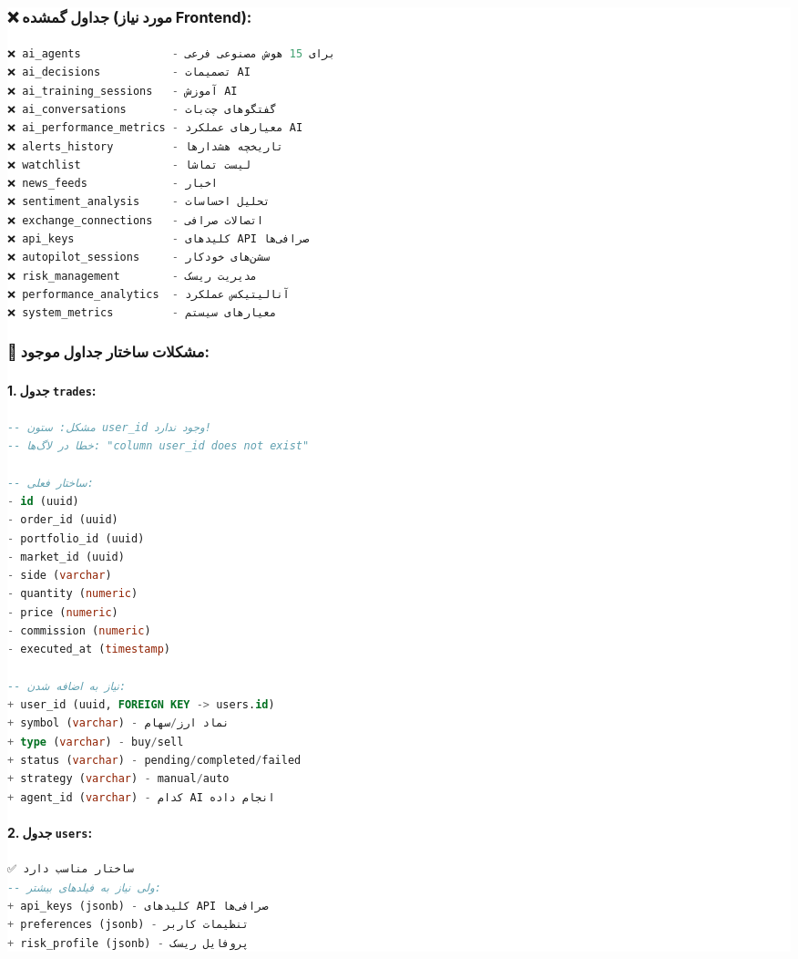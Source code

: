 ### ❌ جداول گمشده (مورد نیاز Frontend):
```sql
❌ ai_agents              - برای 15 هوش مصنوعی فرعی
❌ ai_decisions           - تصمیمات AI
❌ ai_training_sessions   - آموزش AI
❌ ai_conversations       - گفتگوهای چت‌بات
❌ ai_performance_metrics - معیارهای عملکرد AI
❌ alerts_history         - تاریخچه هشدارها
❌ watchlist              - لیست تماشا
❌ news_feeds             - اخبار
❌ sentiment_analysis     - تحلیل احساسات
❌ exchange_connections   - اتصالات صرافی
❌ api_keys               - کلیدهای API صرافی‌ها
❌ autopilot_sessions     - سشن‌های خودکار
❌ risk_management        - مدیریت ریسک
❌ performance_analytics  - آنالیتیکس عملکرد
❌ system_metrics         - معیارهای سیستم
```

### 🔧 مشکلات ساختار جداول موجود:

#### 1. جدول `trades`:
```sql
-- مشکل: ستون user_id وجود ندارد!
-- خطا در لاگ‌ها: "column user_id does not exist"

-- ساختار فعلی:
- id (uuid)
- order_id (uuid)
- portfolio_id (uuid)
- market_id (uuid)
- side (varchar)
- quantity (numeric)
- price (numeric)
- commission (numeric)
- executed_at (timestamp)

-- نیاز به اضافه شدن:
+ user_id (uuid, FOREIGN KEY -> users.id)
+ symbol (varchar) - نماد ارز/سهام
+ type (varchar) - buy/sell
+ status (varchar) - pending/completed/failed
+ strategy (varchar) - manual/auto
+ agent_id (varchar) - کدام AI انجام داده
```

#### 2. جدول `users`:
```sql
✅ ساختار مناسب دارد
-- ولی نیاز به فیلدهای بیشتر:
+ api_keys (jsonb) - کلیدهای API صرافی‌ها
+ preferences (jsonb) - تنظیمات کاربر
+ risk_profile (jsonb) - پروفایل ریسک
```
